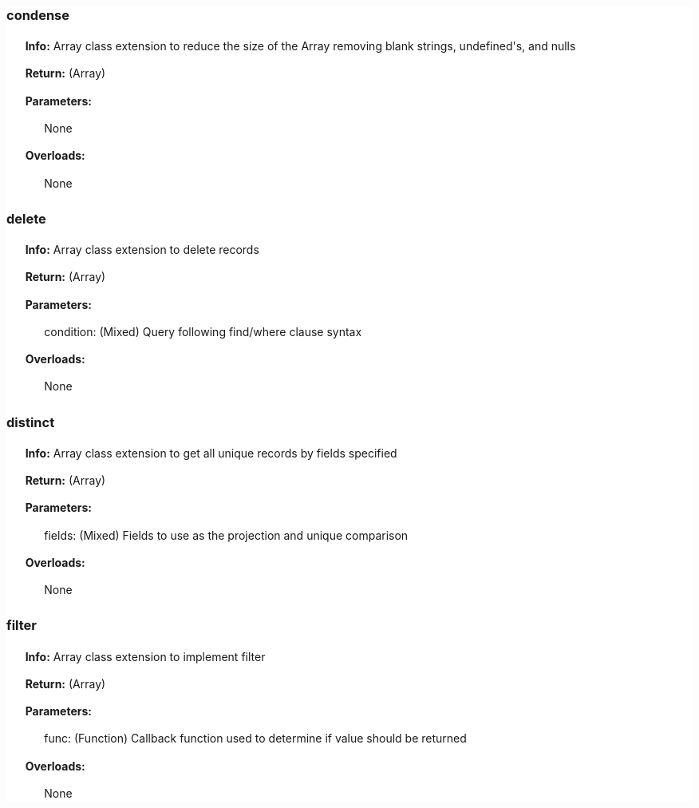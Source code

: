 ### condense ###

&nbsp;&nbsp;&nbsp;&nbsp;&nbsp;&nbsp;**Info:** Array class extension to reduce the size of the Array removing blank strings, undefined's, and nulls

&nbsp;&nbsp;&nbsp;&nbsp;&nbsp;&nbsp;**Return:** (Array)

&nbsp;&nbsp;&nbsp;&nbsp;&nbsp;&nbsp;**Parameters:**

&nbsp;&nbsp;&nbsp;&nbsp;&nbsp;&nbsp;&nbsp;&nbsp;&nbsp;&nbsp;&nbsp;&nbsp;None

&nbsp;&nbsp;&nbsp;&nbsp;&nbsp;&nbsp;**Overloads:**

&nbsp;&nbsp;&nbsp;&nbsp;&nbsp;&nbsp;&nbsp;&nbsp;&nbsp;&nbsp;&nbsp;&nbsp;None

### delete ###

&nbsp;&nbsp;&nbsp;&nbsp;&nbsp;&nbsp;**Info:** Array class extension to delete records

&nbsp;&nbsp;&nbsp;&nbsp;&nbsp;&nbsp;**Return:** (Array)

&nbsp;&nbsp;&nbsp;&nbsp;&nbsp;&nbsp;**Parameters:**

&nbsp;&nbsp;&nbsp;&nbsp;&nbsp;&nbsp;&nbsp;&nbsp;&nbsp;&nbsp;&nbsp;&nbsp;condition: (Mixed) Query following find/where clause syntax

&nbsp;&nbsp;&nbsp;&nbsp;&nbsp;&nbsp;**Overloads:**

&nbsp;&nbsp;&nbsp;&nbsp;&nbsp;&nbsp;&nbsp;&nbsp;&nbsp;&nbsp;&nbsp;&nbsp;None

### distinct ###

&nbsp;&nbsp;&nbsp;&nbsp;&nbsp;&nbsp;**Info:** Array class extension to get all unique records by fields specified

&nbsp;&nbsp;&nbsp;&nbsp;&nbsp;&nbsp;**Return:** (Array)

&nbsp;&nbsp;&nbsp;&nbsp;&nbsp;&nbsp;**Parameters:**

&nbsp;&nbsp;&nbsp;&nbsp;&nbsp;&nbsp;&nbsp;&nbsp;&nbsp;&nbsp;&nbsp;&nbsp;fields: (Mixed) Fields to use as the projection and unique comparison

&nbsp;&nbsp;&nbsp;&nbsp;&nbsp;&nbsp;**Overloads:**

&nbsp;&nbsp;&nbsp;&nbsp;&nbsp;&nbsp;&nbsp;&nbsp;&nbsp;&nbsp;&nbsp;&nbsp;None

### filter ###

&nbsp;&nbsp;&nbsp;&nbsp;&nbsp;&nbsp;**Info:** Array class extension to implement filter

&nbsp;&nbsp;&nbsp;&nbsp;&nbsp;&nbsp;**Return:** (Array)

&nbsp;&nbsp;&nbsp;&nbsp;&nbsp;&nbsp;**Parameters:**

&nbsp;&nbsp;&nbsp;&nbsp;&nbsp;&nbsp;&nbsp;&nbsp;&nbsp;&nbsp;&nbsp;&nbsp;func: (Function) Callback function used to determine if value should be returned

&nbsp;&nbsp;&nbsp;&nbsp;&nbsp;&nbsp;**Overloads:**

&nbsp;&nbsp;&nbsp;&nbsp;&nbsp;&nbsp;&nbsp;&nbsp;&nbsp;&nbsp;&nbsp;&nbsp;None
